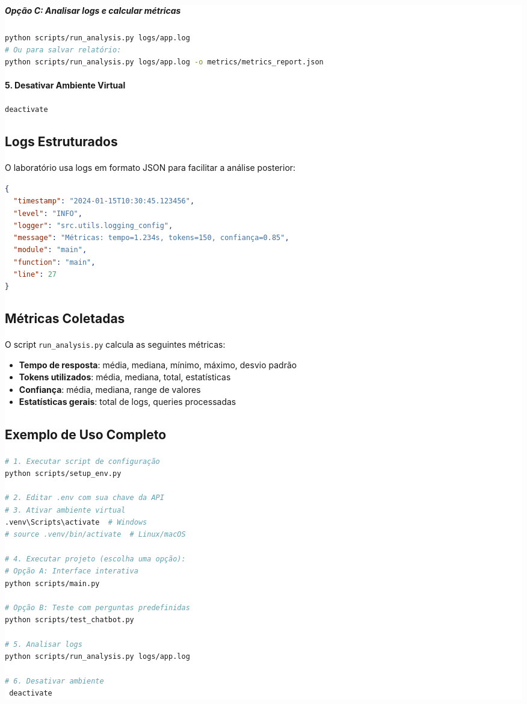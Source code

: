 ##### **Opção C: Analisar logs e calcular métricas**
```bash
python scripts/run_analysis.py logs/app.log
# Ou para salvar relatório:
python scripts/run_analysis.py logs/app.log -o metrics/metrics_report.json
```

#### **5. Desativar Ambiente Virtual**

```bash
deactivate
```

## Logs Estruturados

O laboratório usa logs em formato JSON para facilitar a análise posterior:

```json
{
  "timestamp": "2024-01-15T10:30:45.123456",
  "level": "INFO",
  "logger": "src.utils.logging_config",
  "message": "Métricas: tempo=1.234s, tokens=150, confiança=0.85",
  "module": "main",
  "function": "main",
  "line": 27
}
```

## Métricas Coletadas

O script `run_analysis.py` calcula as seguintes métricas:

- **Tempo de resposta**: média, mediana, mínimo, máximo, desvio padrão
- **Tokens utilizados**: média, mediana, total, estatísticas
- **Confiança**: média, mediana, range de valores
- **Estatísticas gerais**: total de logs, queries processadas

## Exemplo de Uso Completo

```bash
# 1. Executar script de configuração
python scripts/setup_env.py

# 2. Editar .env com sua chave da API
# 3. Ativar ambiente virtual
.venv\Scripts\activate  # Windows
# source .venv/bin/activate  # Linux/macOS

# 4. Executar projeto (escolha uma opção):
# Opção A: Interface interativa
python scripts/main.py

# Opção B: Teste com perguntas predefinidas
python scripts/test_chatbot.py

# 5. Analisar logs
python scripts/run_analysis.py logs/app.log

# 6. Desativar ambiente
 deactivate
```
